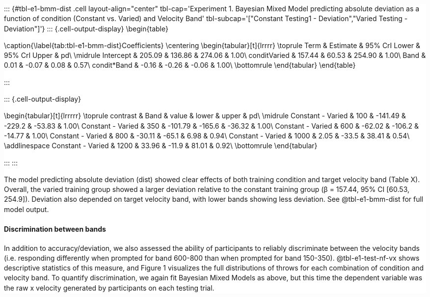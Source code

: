 ::: {#tbl-e1-bmm-dist .cell layout-align="center" tbl-cap='Experiment 1. Bayesian Mixed Model predicting absolute deviation as a function of condition (Constant vs. Varied) and Velocity Band' tbl-subcap='["Constant Testing1 - Deviation","Varied Testing - Deviation"]'}
::: {.cell-output-display}
\begin{table}

\caption{\label{tab:tbl-e1-bmm-dist}Coefficients}
\centering
\begin{tabular}[t]{lrrrr}
\toprule
Term & Estimate & 95\% CrI Lower & 95\% CrI Upper & pd\\
\midrule
Intercept & 205.09 & 136.86 & 274.06 & 1.00\\
conditVaried & 157.44 & 60.53 & 254.90 & 1.00\\
Band & 0.01 & -0.07 & 0.08 & 0.57\\
condit*Band & -0.16 & -0.26 & -0.06 & 1.00\\
\bottomrule
\end{tabular}
\end{table}


:::

::: {.cell-output-display}

\begin{tabular}[t]{lrrrrr}
\toprule
contrast & Band & value & lower & upper & pd\\
\midrule
Constant - Varied & 100 & -141.49 & -229.2 & -53.83 & 1.00\\
Constant - Varied & 350 & -101.79 & -165.6 & -36.32 & 1.00\\
Constant - Varied & 600 & -62.02 & -106.2 & -14.77 & 1.00\\
Constant - Varied & 800 & -30.11 & -65.1 & 6.98 & 0.94\\
Constant - Varied & 1000 & 2.05 & -33.5 & 38.41 & 0.54\\
\addlinespace
Constant - Varied & 1200 & 33.96 & -11.9 & 81.01 & 0.92\\
\bottomrule
\end{tabular}


:::
:::



The model predicting absolute deviation (dist) showed clear effects of both training condition and target velocity band (Table X). Overall, the varied training group showed a larger deviation relative to the constant training group (β = 157.44, 95% CI \[60.53, 254.9\]). Deviation also depended on target velocity band, with lower bands showing less deviation. See @tbl-e1-bmm-dist for full model output.


#### Discrimination between bands

In addition to accuracy/deviation, we also assessed the ability of participants to reliably discriminate between the velocity bands (i.e. responding differently when prompted for band 600-800 than when prompted for band 150-350). @tbl-e1-test-nf-vx shows descriptive statistics of this measure, and Figure 1 visualizes the full distributions of throws for each combination of condition and velocity band. To quantify discrimination, we again fit Bayesian Mixed Models as above, but this time the dependent variable was the raw x velocity generated by participants on each testing trial.
